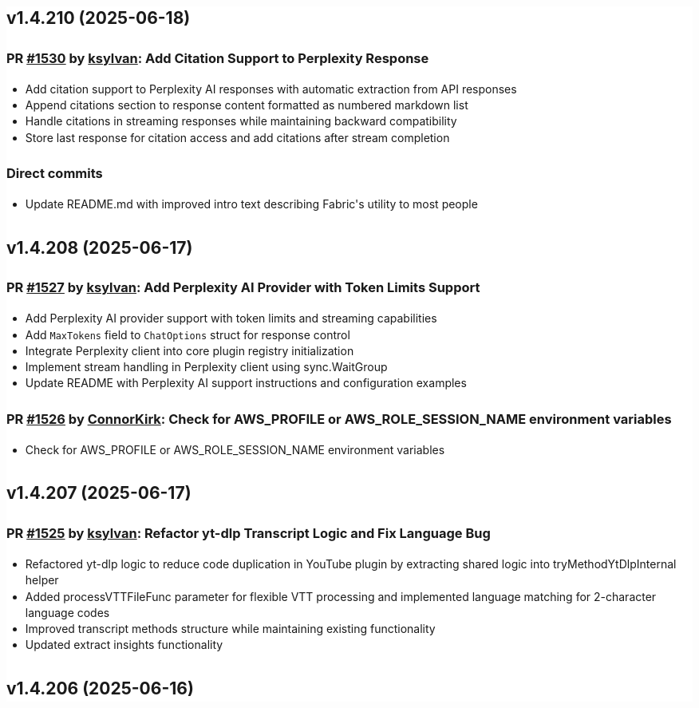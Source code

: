 ## v1.4.210 (2025-06-18)

### PR [#1530](https://github.com/danielmiessler/Fabric/pull/1530) by [ksylvan](https://github.com/ksylvan): Add Citation Support to Perplexity Response

- Add citation support to Perplexity AI responses with automatic extraction from API responses
- Append citations section to response content formatted as numbered markdown list
- Handle citations in streaming responses while maintaining backward compatibility
- Store last response for citation access and add citations after stream completion

### Direct commits

- Update README.md with improved intro text describing Fabric's utility to most people

## v1.4.208 (2025-06-17)

### PR [#1527](https://github.com/danielmiessler/Fabric/pull/1527) by [ksylvan](https://github.com/ksylvan): Add Perplexity AI Provider with Token Limits Support

- Add Perplexity AI provider support with token limits and streaming capabilities
- Add `MaxTokens` field to `ChatOptions` struct for response control
- Integrate Perplexity client into core plugin registry initialization
- Implement stream handling in Perplexity client using sync.WaitGroup
- Update README with Perplexity AI support instructions and configuration examples

### PR [#1526](https://github.com/danielmiessler/Fabric/pull/1526) by [ConnorKirk](https://github.com/ConnorKirk): Check for AWS_PROFILE or AWS_ROLE_SESSION_NAME environment variables

- Check for AWS_PROFILE or AWS_ROLE_SESSION_NAME environment variables

## v1.4.207 (2025-06-17)

### PR [#1525](https://github.com/danielmiessler/Fabric/pull/1525) by [ksylvan](https://github.com/ksylvan): Refactor yt-dlp Transcript Logic and Fix Language Bug

- Refactored yt-dlp logic to reduce code duplication in YouTube plugin by extracting shared logic into tryMethodYtDlpInternal helper
- Added processVTTFileFunc parameter for flexible VTT processing and implemented language matching for 2-character language codes
- Improved transcript methods structure while maintaining existing functionality
- Updated extract insights functionality

## v1.4.206 (2025-06-16)
